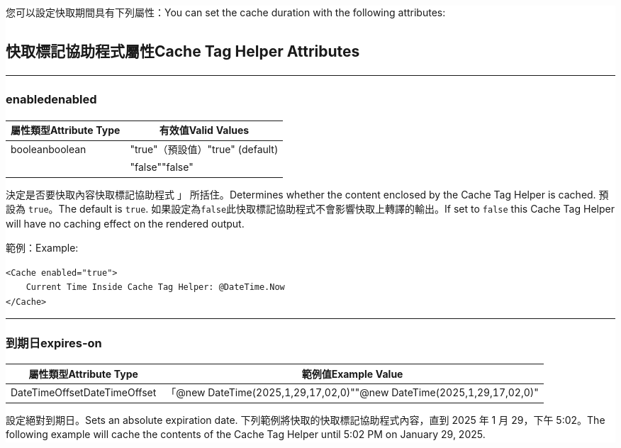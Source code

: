 <span data-ttu-id="02e7f-111">您可以設定快取期間具有下列屬性：</span><span class="sxs-lookup"><span data-stu-id="02e7f-111">You can set the cache duration with the following attributes:</span></span>

## <a name="cache-tag-helper-attributes"></a><span data-ttu-id="02e7f-112">快取標記協助程式屬性</span><span class="sxs-lookup"><span data-stu-id="02e7f-112">Cache Tag Helper Attributes</span></span>

- - -

### <a name="enabled"></a><span data-ttu-id="02e7f-113">enabled</span><span class="sxs-lookup"><span data-stu-id="02e7f-113">enabled</span></span>    


| <span data-ttu-id="02e7f-114">屬性類型</span><span class="sxs-lookup"><span data-stu-id="02e7f-114">Attribute Type</span></span>    | <span data-ttu-id="02e7f-115">有效值</span><span class="sxs-lookup"><span data-stu-id="02e7f-115">Valid Values</span></span>      |
|----------------   |----------------   |
| <span data-ttu-id="02e7f-116">boolean</span><span class="sxs-lookup"><span data-stu-id="02e7f-116">boolean</span></span>           | <span data-ttu-id="02e7f-117">"true"（預設值）</span><span class="sxs-lookup"><span data-stu-id="02e7f-117">"true" (default)</span></span>  |
|                   | <span data-ttu-id="02e7f-118">"false"</span><span class="sxs-lookup"><span data-stu-id="02e7f-118">"false"</span></span>   |


<span data-ttu-id="02e7f-119">決定是否要快取內容快取標記協助程式 」 所括住。</span><span class="sxs-lookup"><span data-stu-id="02e7f-119">Determines whether the content enclosed by the Cache Tag Helper is cached.</span></span> <span data-ttu-id="02e7f-120">預設為 `true`。</span><span class="sxs-lookup"><span data-stu-id="02e7f-120">The default is `true`.</span></span>  <span data-ttu-id="02e7f-121">如果設定為`false`此快取標記協助程式不會影響快取上轉譯的輸出。</span><span class="sxs-lookup"><span data-stu-id="02e7f-121">If set to `false` this Cache Tag Helper will have no caching effect on the rendered output.</span></span>

<span data-ttu-id="02e7f-122">範例：</span><span class="sxs-lookup"><span data-stu-id="02e7f-122">Example:</span></span>

```cshtml
<Cache enabled="true">
    Current Time Inside Cache Tag Helper: @DateTime.Now
</Cache>
```

- - -

### <a name="expires-on"></a><span data-ttu-id="02e7f-123">到期日</span><span class="sxs-lookup"><span data-stu-id="02e7f-123">expires-on</span></span> 

| <span data-ttu-id="02e7f-124">屬性類型</span><span class="sxs-lookup"><span data-stu-id="02e7f-124">Attribute Type</span></span>    | <span data-ttu-id="02e7f-125">範例值</span><span class="sxs-lookup"><span data-stu-id="02e7f-125">Example Value</span></span>     |
|----------------   |----------------   |
| <span data-ttu-id="02e7f-126">DateTimeOffset</span><span class="sxs-lookup"><span data-stu-id="02e7f-126">DateTimeOffset</span></span>    | <span data-ttu-id="02e7f-127">「@new DateTime(2025,1,29,17,02,0)"</span><span class="sxs-lookup"><span data-stu-id="02e7f-127">"@new DateTime(2025,1,29,17,02,0)"</span></span>    |


<span data-ttu-id="02e7f-128">設定絕對到期日。</span><span class="sxs-lookup"><span data-stu-id="02e7f-128">Sets an absolute expiration date.</span></span> <span data-ttu-id="02e7f-129">下列範例將快取的快取標記協助程式內容，直到 2025 年 1 月 29，下午 5:02。</span><span class="sxs-lookup"><span data-stu-id="02e7f-129">The following example will cache the contents of the Cache Tag Helper until 5:02 PM on January 29, 2025.</span></span>
